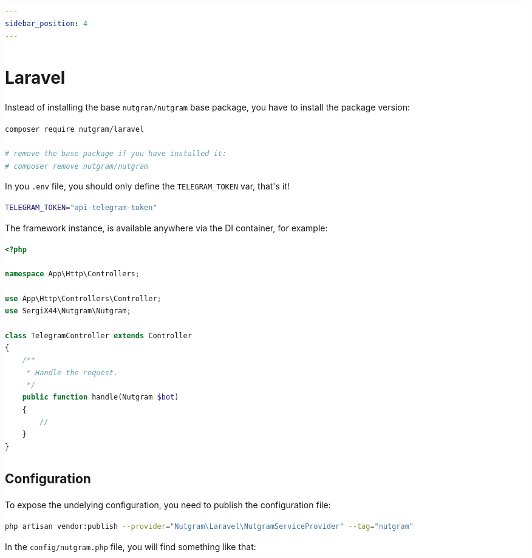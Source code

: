 ```yaml
---
sidebar_position: 4
---
```


# Laravel

Instead of installing the base `nutgram/nutgram` base package, you have to install the package version:

```bash
composer require nutgram/laravel

# remove the base package if you have installed it:
# composer remove nutgram/nutgram
```

In you `.env` file, you should only define the `TELEGRAM_TOKEN` var, that's it!

```bash
TELEGRAM_TOKEN="api-telegram-token"
```

The framework instance, is available anywhere via the DI container, for example:

```php
<?php

namespace App\Http\Controllers;

use App\Http\Controllers\Controller;
use SergiX44\Nutgram\Nutgram;

class TelegramController extends Controller
{
    /**
     * Handle the request.
     */
    public function handle(Nutgram $bot)
    {
        //
    }
}
```

## Configuration

To expose the undelying configuration, you need to publish the configuration file:

```bash
php artisan vendor:publish --provider="Nutgram\Laravel\NutgramServiceProvider" --tag="nutgram"
```

In the `config/nutgram.php` file, you will find something like that:
